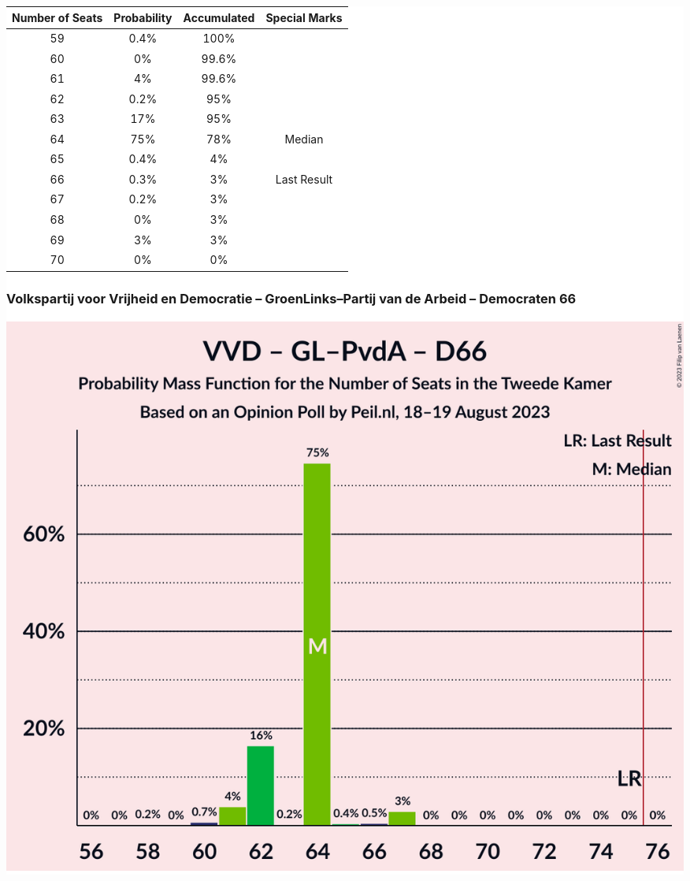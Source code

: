 | Number of Seats | Probability | Accumulated | Special Marks |
|:---------------:|:-----------:|:-----------:|:-------------:|
| 59 | 0.4% | 100% |  |
| 60 | 0% | 99.6% |  |
| 61 | 4% | 99.6% |  |
| 62 | 0.2% | 95% |  |
| 63 | 17% | 95% |  |
| 64 | 75% | 78% | Median |
| 65 | 0.4% | 4% |  |
| 66 | 0.3% | 3% | Last Result |
| 67 | 0.2% | 3% |  |
| 68 | 0% | 3% |  |
| 69 | 3% | 3% |  |
| 70 | 0% | 0% |  |

### Volkspartij voor Vrijheid en Democratie – GroenLinks–Partij van de Arbeid – Democraten 66

![Graph with seats probability mass function not yet produced](2023-08-19-Peilnl-coalitions-seats-pmf-vvd–gl–pvda–d66.png "Seats Probability Mass Function")
